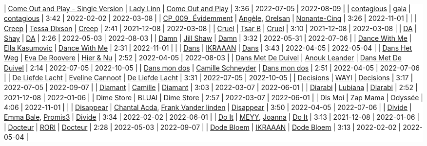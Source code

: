 | [Come Out and Play \- Single Version](https://open.spotify.com/track/7oxaCdx65RLFH42bciD8TG) | [Lady Linn](https://open.spotify.com/artist/7lG8Ngp13005VC7O8dD7QL) | [Come Out and Play](https://open.spotify.com/album/1y47df8pGZdCDpj10AQB9i) | 3:36 | 2022-07-05 | 2022-08-09 |
| [contagious](https://open.spotify.com/track/4WwuRXyIFXkYZ9nrU9P51f) | [gala](https://open.spotify.com/artist/6r2Z3OQKV4eN6MzXHGu7rP) | [contagious](https://open.spotify.com/album/59Mup4tiKXUGmQqch4qeiJ) | 3:42 | 2022-02-02 | 2022-03-08 |
| [CP\_009\_ Évidemment](https://open.spotify.com/track/5XoaHIInmGuv7j6KssXWBg) | [Angèle](https://open.spotify.com/artist/3QVolfxko2UyCOtexhVTli), [Orelsan](https://open.spotify.com/artist/4FpJcNgOvIpSBeJgRg3OfN) | [Nonante\-Cinq](https://open.spotify.com/album/0pcRdTAIkItbFdyRA4CVZM) | 3:26 | 2022-11-01 |  |
| [Creep](https://open.spotify.com/track/4aXPMqyQwn5658m6MpReNc) | [Tessa Dixson](https://open.spotify.com/artist/7lIzEb23X68Dbt7Ka94Prh) | [Creep](https://open.spotify.com/album/1iBSM4bEvrLj2XtYg7uAfW) | 2:41 | 2021-12-08 | 2022-03-08 |
| [Cruel](https://open.spotify.com/track/1TBBIjxfN2jJ40ozWsMq7I) | [Tsar B](https://open.spotify.com/artist/4iH079WFvkBukHz8JgiOp3) | [Cruel](https://open.spotify.com/album/1L62r7h2gFUQPhLpVqI7vN) | 3:10 | 2021-12-08 | 2022-03-08 |
| [DA](https://open.spotify.com/track/4it7rHwhAl1vtenUyHdPTX) | [Shay](https://open.spotify.com/artist/3MNnSV5hDd2UzZzgqD8xlU) | [DA](https://open.spotify.com/album/5LJwoFcYD2DaMuy6T9KqzN) | 2:26 | 2022-05-03 | 2022-08-03 |
| [Damn](https://open.spotify.com/track/49OnbrvSdJqN1zIrg51Uqs) | [Jill Shaw](https://open.spotify.com/artist/1krrp7U3ddUO9Xq0Yd7ZnI) | [Damn](https://open.spotify.com/album/0tMMVxXIfukOTyJyFDSUuX) | 3:32 | 2022-05-31 | 2022-07-06 |
| [Dance With Me](https://open.spotify.com/track/5SEVN8ihp3lAcjblxjJE1U) | [Ella Kasumovic](https://open.spotify.com/artist/7IkMx09LG9xJ4BbB3KSZmg) | [Dance With Me](https://open.spotify.com/album/7gTmf2RmDi9X69fE5opIJ8) | 2:31 | 2022-11-01 |  |
| [Dans](https://open.spotify.com/track/39N6jbcHg1QFBIp03cpxue) | [IKRAAAN](https://open.spotify.com/artist/2tCegOPiGh8HZLAy1fmi8A) | [Dans](https://open.spotify.com/album/5Cebl9bh7w9bxYZY5bMNle) | 3:43 | 2022-04-05 | 2022-05-04 |
| [Dans Het Weg](https://open.spotify.com/track/03TNQTcteLRNqsuHpamxbG) | [Eva De Roovere](https://open.spotify.com/artist/1GJOgIYZ4zZtey6Ev14sjD) | [Hier & Nu](https://open.spotify.com/album/5Q1Kg8UCwE10bijhos9ZqT) | 2:52 | 2022-04-05 | 2022-08-03 |
| [Dans Met De Duivel](https://open.spotify.com/track/1GDnx2s3TDpomnsrGRxno8) | [Anouk Leander](https://open.spotify.com/artist/1LMmNDtd8SjhXqpvMccXXr) | [Dans Met De Duivel](https://open.spotify.com/album/0xUtXsuqhTxN4DL3KjxcHu) | 2:14 | 2022-07-05 | 2022-10-05 |
| [Dans mon dos](https://open.spotify.com/track/1O7RIzTY1bz1ma7JfSkl7m) | [Camille Schneyder](https://open.spotify.com/artist/2jPO50YbPAgwG8D7kGWGVn) | [Dans mon dos](https://open.spotify.com/album/1EznXF8vOZ8zTjdzvigkdO) | 2:51 | 2022-04-05 | 2022-07-06 |
| [De Liefde Lacht](https://open.spotify.com/track/58l6JggIKX9dgcS16zXcdI) | [Eveline Cannoot](https://open.spotify.com/artist/6P7zMCxNNjyZahFQvHEKeN) | [De Liefde Lacht](https://open.spotify.com/album/0m0UaKBr2acNBpqddUX6Wa) | 3:31 | 2022-07-05 | 2022-10-05 |
| [Decisions](https://open.spotify.com/track/1Vr1vDsnFyPtuQLi7cpUMW) | [WAYI](https://open.spotify.com/artist/6CbMqrM714vGa77HxOKoHI) | [Decisions](https://open.spotify.com/album/4o29z1nujib3PRGgdnU7ap) | 3:17 | 2022-07-05 | 2022-09-07 |
| [Diamant](https://open.spotify.com/track/4NMkT5dgzOk7xhcNe9lsGs) | [Camille](https://open.spotify.com/artist/2aV2tpJtR55vg19SxBJvNs) | [Diamant](https://open.spotify.com/album/1EOE2RIkrJkOZGSKUYMmeo) | 3:03 | 2022-03-07 | 2022-06-01 |
| [Diarabi](https://open.spotify.com/track/5W6K2cQwzPtduo2Rvca97X) | [Lubiana](https://open.spotify.com/artist/7ojiPW0PaP28Dfl8CqfQ3Q) | [Diarabi](https://open.spotify.com/album/7ddnD1u2XaJBFTAWeS8373) | 2:52 | 2021-12-08 | 2022-01-06 |
| [Dime Store](https://open.spotify.com/track/3kovKMFbmsoGu4ZhZv6VNV) | [BLUAI](https://open.spotify.com/artist/5CJhBRBaE9MaWfPwcg2WbF) | [Dime Store](https://open.spotify.com/album/6ABhzqDOyJzahq3K74zAsQ) | 2:57 | 2022-03-07 | 2022-06-01 |
| [Dis Moi](https://open.spotify.com/track/4PZJX4Rhd35afRVDyMqtdd) | [Zap Mama](https://open.spotify.com/artist/5UUHefXYUqgqmROQvDmJLL) | [Odyssée](https://open.spotify.com/album/6Jioy6Jy3IlNZYVVPmVcoX) | 4:06 | 2022-11-01 |  |
| [Disappear](https://open.spotify.com/track/3VcjVeWbzU3n3JGrdRmR3k) | [Chantal Acda](https://open.spotify.com/artist/1QfxBwzzbyqOBWnFWkJ4ps), [Frank Vander linden](https://open.spotify.com/artist/5hg176IVONJc3FG86cEXPp) | [Disappear](https://open.spotify.com/album/7APdhayTWP25YUDSKb3ImD) | 3:50 | 2022-04-05 | 2022-07-06 |
| [Divide](https://open.spotify.com/track/6xAt3TGyEhAkWJsJggwA27) | [Emma Bale](https://open.spotify.com/artist/1vlR56ECqMAOA2mUTcTgPV), [Promis3](https://open.spotify.com/artist/67klEFn7sTV209voBTSZB8) | [Divide](https://open.spotify.com/album/06Fh29APHSqF8pQvbxYy0W) | 3:34 | 2022-02-02 | 2022-06-01 |
| [Do It](https://open.spotify.com/track/6U9b7UuFFr6pQBq9bg8zIf) | [MEYY](https://open.spotify.com/artist/6ovTUUvyWpxSigzDhtfVs5), [Joanna](https://open.spotify.com/artist/5k7czLtvpvADY4FkRnTS4p) | [Do It](https://open.spotify.com/album/2fyVyew5Ri8RCCh8O1Jlx2) | 3:13 | 2021-12-08 | 2022-01-06 |
| [Docteur](https://open.spotify.com/track/3Zpj42KJWjg5dIuQ15zHu3) | [RORI](https://open.spotify.com/artist/1VGFnvgAwxMlV8D729gs5I) | [Docteur](https://open.spotify.com/album/4EqX49rPO3uOEmAlMDHBG4) | 2:28 | 2022-05-03 | 2022-09-07 |
| [Dode Bloem](https://open.spotify.com/track/6BB0GCGwqpGPeTiNW3f0NC) | [IKRAAAN](https://open.spotify.com/artist/2tCegOPiGh8HZLAy1fmi8A) | [Dode Bloem](https://open.spotify.com/album/4vv1UYJ2Q9o2NhLmysMie6) | 3:13 | 2022-02-02 | 2022-05-04 |